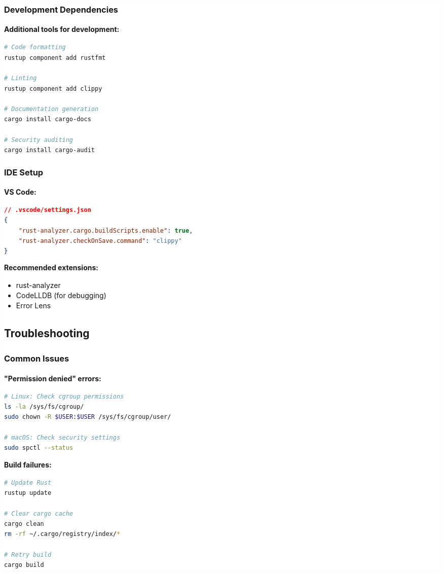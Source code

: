 ### Development Dependencies

**Additional tools for development:**
```bash
# Code formatting
rustup component add rustfmt

# Linting
rustup component add clippy

# Documentation generation
cargo install cargo-docs

# Security auditing
cargo install cargo-audit
```

### IDE Setup

**VS Code:**
```json
// .vscode/settings.json
{
    "rust-analyzer.cargo.buildScripts.enable": true,
    "rust-analyzer.checkOnSave.command": "clippy"
}
```

**Recommended extensions:**
- rust-analyzer
- CodeLLDB (for debugging)
- Error Lens

## Troubleshooting

### Common Issues

**"Permission denied" errors:**
```bash
# Linux: Check cgroup permissions
ls -la /sys/fs/cgroup/
sudo chown -R $USER:$USER /sys/fs/cgroup/user/

# macOS: Check security settings
sudo spctl --status
```

**Build failures:**
```bash
# Update Rust
rustup update

# Clear cargo cache
cargo clean
rm -rf ~/.cargo/registry/index/*

# Retry build
cargo build
```
